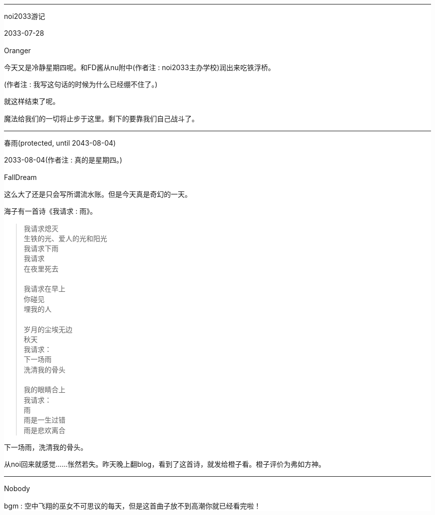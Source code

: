 -----

noi2033游记

2033-07-28

Oranger

今天又是冷静星期四呢。和FD酱从nu附中(作者注 : noi2033主办学校)润出来吃铁浮桥。

(作者注 : 我写这句话的时候为什么已经绷不住了。)

就这样结束了呢。

魔法给我们的一切将止步于这里。剩下的要靠我们自己战斗了。

-----

春雨(protected, until 2043-08-04)

2033-08-04(作者注 : 真的是星期四。)

FallDream

这么大了还是只会写所谓流水账。但是今天真是奇幻的一天。

海子有一首诗《我请求 : 雨》。

> 我请求熄灭\
生铁的光、爱人的光和阳光\
我请求下雨\
我请求\
在夜里死去\
\
我请求在早上\
你碰见\
埋我的人\
\
岁月的尘埃无边\
秋天\
我请求：\
下一场雨\
洗清我的骨头\
\
我的眼睛合上\
我请求：\
雨\
雨是一生过错\
雨是悲欢离合

下一场雨，洗清我的骨头。

从noi回来就感觉......怅然若失。昨天晚上翻blog，看到了这首诗，就发给橙子看。橙子评价为弗如方神。

-----

Nobody

bgm : 空中飞翔的巫女不可思议的每天，但是这首曲子放不到高潮你就已经看完啦！
